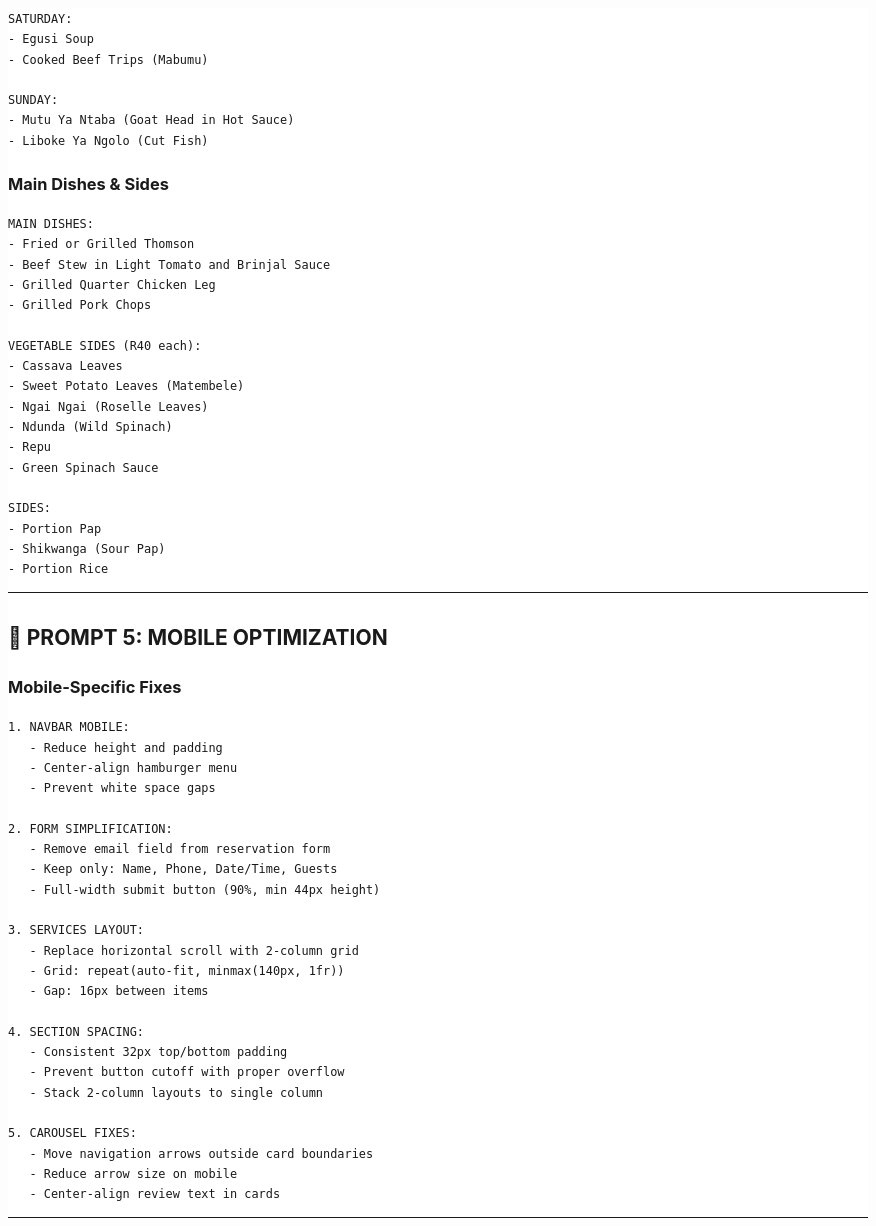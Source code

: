 ```
SATURDAY:
- Egusi Soup
- Cooked Beef Trips (Mabumu)

SUNDAY:
- Mutu Ya Ntaba (Goat Head in Hot Sauce)
- Liboke Ya Ngolo (Cut Fish)
```

### Main Dishes & Sides
```
MAIN DISHES:
- Fried or Grilled Thomson
- Beef Stew in Light Tomato and Brinjal Sauce
- Grilled Quarter Chicken Leg
- Grilled Pork Chops

VEGETABLE SIDES (R40 each):
- Cassava Leaves
- Sweet Potato Leaves (Matembele)
- Ngai Ngai (Roselle Leaves)
- Ndunda (Wild Spinach)
- Repu
- Green Spinach Sauce

SIDES:
- Portion Pap
- Shikwanga (Sour Pap)
- Portion Rice
```

---

## 📱 PROMPT 5: MOBILE OPTIMIZATION

### Mobile-Specific Fixes
```
1. NAVBAR MOBILE:
   - Reduce height and padding
   - Center-align hamburger menu
   - Prevent white space gaps

2. FORM SIMPLIFICATION:
   - Remove email field from reservation form
   - Keep only: Name, Phone, Date/Time, Guests
   - Full-width submit button (90%, min 44px height)

3. SERVICES LAYOUT:
   - Replace horizontal scroll with 2-column grid
   - Grid: repeat(auto-fit, minmax(140px, 1fr))
   - Gap: 16px between items

4. SECTION SPACING:
   - Consistent 32px top/bottom padding
   - Prevent button cutoff with proper overflow
   - Stack 2-column layouts to single column

5. CAROUSEL FIXES:
   - Move navigation arrows outside card boundaries
   - Reduce arrow size on mobile
   - Center-align review text in cards
```

---